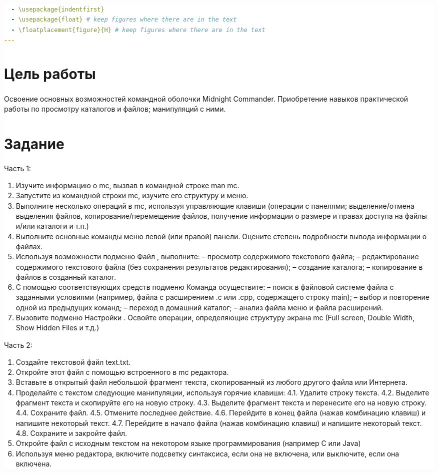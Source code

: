 ```yaml
  - \usepackage{indentfirst}
  - \usepackage{float} # keep figures where there are in the text
  - \floatplacement{figure}{H} # keep figures where there are in the text
---
```


# Цель работы

Освоение основных возможностей командной оболочки Midnight Commander. Приобретение навыков практической работы по просмотру каталогов и файлов; манипуляций с ними.

# Задание

Часть 1:

1. Изучите информацию о mc, вызвав в командной строке man mc.
2. Запустите из командной строки mc, изучите его структуру и меню.
3. Выполните несколько операций в mc, используя управляющие клавиши (операции с панелями; выделение/отмена выделения файлов, копирование/перемещение файлов, получение информации о размере и правах доступа на файлы и/или каталоги и т.п.)
4. Выполните основные команды меню левой (или правой) панели. Оцените степень подробности вывода информации о файлах.
5. Используя возможности подменю Файл , выполните:
– просмотр содержимого текстового файла;
– редактирование содержимого текстового файла (без сохранения результатов
редактирования);
– создание каталога;
– копирование в файлов в созданный каталог.
6. С помощью соответствующих средств подменю Команда осуществите:
– поиск в файловой системе файла с заданными условиями (например, файла с расширением .c или .cpp, содержащего строку main);
– выбор и повторение одной из предыдущих команд;
– переход в домашний каталог;
– анализ файла меню и файла расширений.
7. Вызовите подменю Настройки . Освойте операции, определяющие структуру экрана mc (Full screen, Double Width, Show Hidden Files и т.д.)

Часть 2:

1. Создайте текстовой файл text.txt.
2. Откройте этот файл с помощью встроенного в mc редактора.
3. Вставьте в открытый файл небольшой фрагмент текста, скопированный из любого другого файла или Интернета.
4. Проделайте с текстом следующие манипуляции, используя горячие клавиши:
4.1. Удалите строку текста.
4.2. Выделите фрагмент текста и скопируйте его на новую строку.
4.3. Выделите фрагмент текста и перенесите его на новую строку.
4.4. Сохраните файл.
4.5. Отмените последнее действие.
4.6. Перейдите в конец файла (нажав комбинацию клавиш) и напишите некоторый текст.
4.7. Перейдите в начало файла (нажав комбинацию клавиш) и напишите некоторый текст.
4.8. Сохраните и закройте файл.
5. Откройте файл с исходным текстом на некотором языке программирования (например C или Java)
6. Используя меню редактора, включите подсветку синтаксиса, если она не включена, или выключите, если она включена.
